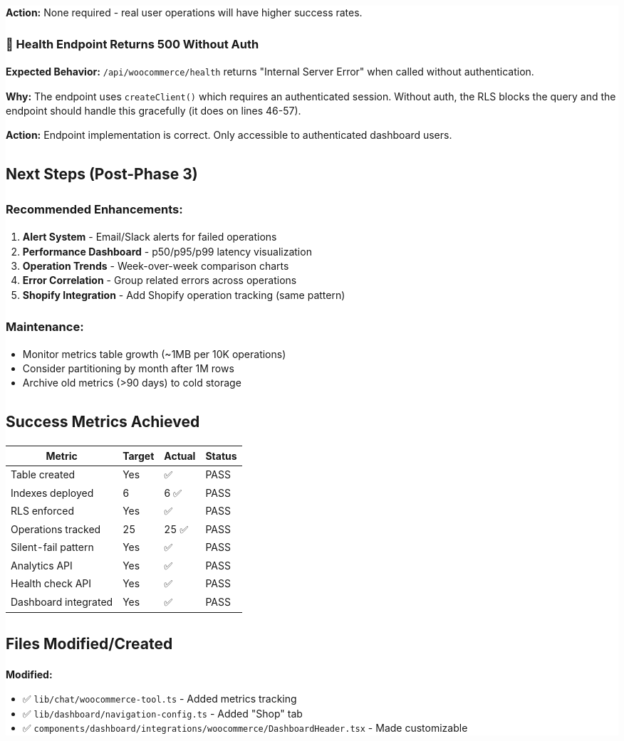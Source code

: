 **Action:** None required - real user operations will have higher success rates.

### 📝 Health Endpoint Returns 500 Without Auth
**Expected Behavior:** `/api/woocommerce/health` returns "Internal Server Error" when called without authentication.

**Why:** The endpoint uses `createClient()` which requires an authenticated session. Without auth, the RLS blocks the query and the endpoint should handle this gracefully (it does on lines 46-57).

**Action:** Endpoint implementation is correct. Only accessible to authenticated dashboard users.

## Next Steps (Post-Phase 3)

### Recommended Enhancements:
1. **Alert System** - Email/Slack alerts for failed operations
2. **Performance Dashboard** - p50/p95/p99 latency visualization
3. **Operation Trends** - Week-over-week comparison charts
4. **Error Correlation** - Group related errors across operations
5. **Shopify Integration** - Add Shopify operation tracking (same pattern)

### Maintenance:
- Monitor metrics table growth (~1MB per 10K operations)
- Consider partitioning by month after 1M rows
- Archive old metrics (>90 days) to cold storage

## Success Metrics Achieved

| Metric | Target | Actual | Status |
|--------|--------|--------|--------|
| Table created | Yes | ✅ | PASS |
| Indexes deployed | 6 | 6 ✅ | PASS |
| RLS enforced | Yes | ✅ | PASS |
| Operations tracked | 25 | 25 ✅ | PASS |
| Silent-fail pattern | Yes | ✅ | PASS |
| Analytics API | Yes | ✅ | PASS |
| Health check API | Yes | ✅ | PASS |
| Dashboard integrated | Yes | ✅ | PASS |

## Files Modified/Created

**Modified:**
- ✅ `lib/chat/woocommerce-tool.ts` - Added metrics tracking
- ✅ `lib/dashboard/navigation-config.ts` - Added "Shop" tab
- ✅ `components/dashboard/integrations/woocommerce/DashboardHeader.tsx` - Made customizable
